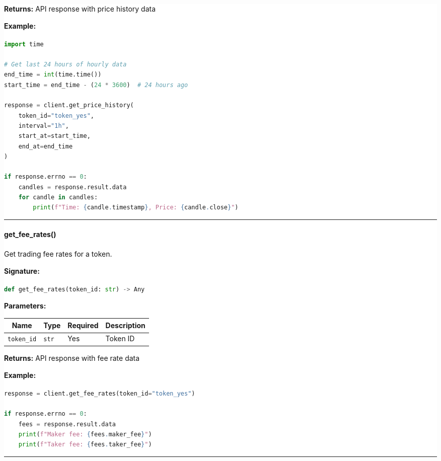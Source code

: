 **Returns:** API response with price history data

**Example:**

```python
import time

# Get last 24 hours of hourly data
end_time = int(time.time())
start_time = end_time - (24 * 3600)  # 24 hours ago

response = client.get_price_history(
    token_id="token_yes",
    interval="1h",
    start_at=start_time,
    end_at=end_time
)

if response.errno == 0:
    candles = response.result.data
    for candle in candles:
        print(f"Time: {candle.timestamp}, Price: {candle.close}")
```

***

#### get\_fee\_rates()

Get trading fee rates for a token.

**Signature:**

```python
def get_fee_rates(token_id: str) -> Any
```

**Parameters:**

| Name       | Type  | Required | Description |
| ---------- | ----- | -------- | ----------- |
| `token_id` | `str` | Yes      | Token ID    |

**Returns:** API response with fee rate data

**Example:**

```python
response = client.get_fee_rates(token_id="token_yes")

if response.errno == 0:
    fees = response.result.data
    print(f"Maker fee: {fees.maker_fee}")
    print(f"Taker fee: {fees.taker_fee}")
```

***
